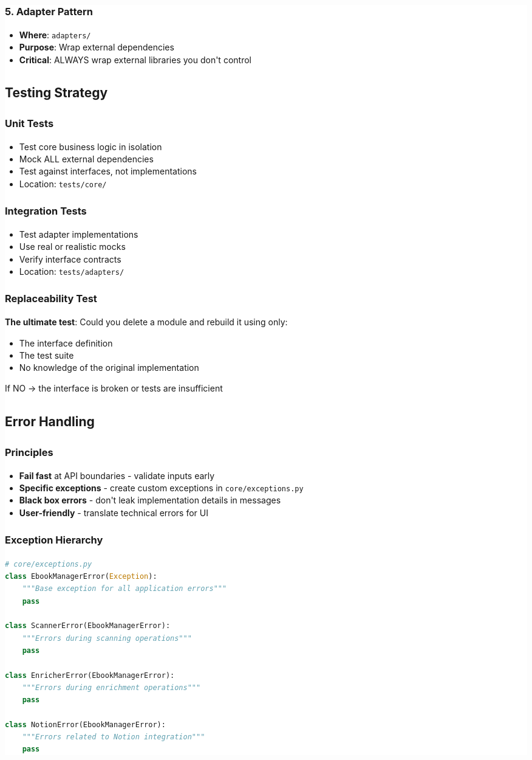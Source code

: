 ### 5. Adapter Pattern
- **Where**: `adapters/`
- **Purpose**: Wrap external dependencies
- **Critical**: ALWAYS wrap external libraries you don't control

## Testing Strategy

### Unit Tests
- Test core business logic in isolation
- Mock ALL external dependencies
- Test against interfaces, not implementations
- Location: `tests/core/`

### Integration Tests
- Test adapter implementations
- Use real or realistic mocks
- Verify interface contracts
- Location: `tests/adapters/`

### Replaceability Test
**The ultimate test**: Could you delete a module and rebuild it using only:
- The interface definition
- The test suite
- No knowledge of the original implementation

If NO → the interface is broken or tests are insufficient

## Error Handling

### Principles
- **Fail fast** at API boundaries - validate inputs early
- **Specific exceptions** - create custom exceptions in `core/exceptions.py`
- **Black box errors** - don't leak implementation details in messages
- **User-friendly** - translate technical errors for UI

### Exception Hierarchy
```python
# core/exceptions.py
class EbookManagerError(Exception):
    """Base exception for all application errors"""
    pass

class ScannerError(EbookManagerError):
    """Errors during scanning operations"""
    pass

class EnricherError(EbookManagerError):
    """Errors during enrichment operations"""
    pass

class NotionError(EbookManagerError):
    """Errors related to Notion integration"""
    pass
```

